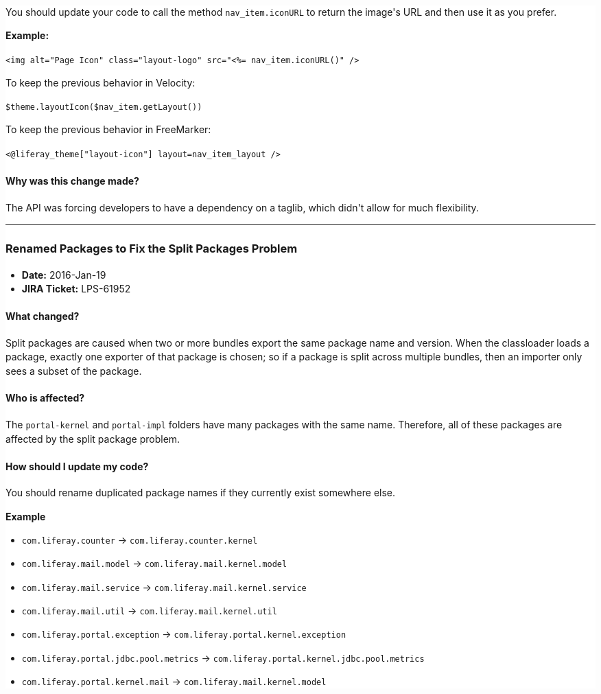 You should update your code to call the method `nav_item.iconURL` to return the
image's URL and then use it as you prefer.

**Example:**

    <img alt="Page Icon" class="layout-logo" src="<%= nav_item.iconURL()" />

To keep the previous behavior in Velocity:

    $theme.layoutIcon($nav_item.getLayout())

To keep the previous behavior in FreeMarker:

    <@liferay_theme["layout-icon"] layout=nav_item_layout />

#### Why was this change made?

The API was forcing developers to have a dependency on a taglib, which didn't
allow for much flexibility.

---------------------------------------

### Renamed Packages to Fix the Split Packages Problem
- **Date:** 2016-Jan-19
- **JIRA Ticket:** LPS-61952

#### What changed?

Split packages are caused when two or more bundles export the same package name
and version. When the classloader loads a package, exactly one exporter of that
package is chosen; so if a package is split across multiple bundles, then an
importer only sees a subset of the package.

#### Who is affected?

The `portal-kernel` and `portal-impl` folders have many packages with the same
name. Therefore, all of these packages are affected by the split package
problem.

#### How should I update my code?

You should rename duplicated package names if they currently exist somewhere
else.

**Example**

- `com.liferay.counter` &rarr; `com.liferay.counter.kernel`

- `com.liferay.mail.model` &rarr; `com.liferay.mail.kernel.model`

- `com.liferay.mail.service` &rarr; `com.liferay.mail.kernel.service`

- `com.liferay.mail.util` &rarr; `com.liferay.mail.kernel.util`

- `com.liferay.portal.exception` &rarr; `com.liferay.portal.kernel.exception`

- `com.liferay.portal.jdbc.pool.metrics` &rarr; `com.liferay.portal.kernel.jdbc.pool.metrics`

- `com.liferay.portal.kernel.mail` &rarr; `com.liferay.mail.kernel.model`
